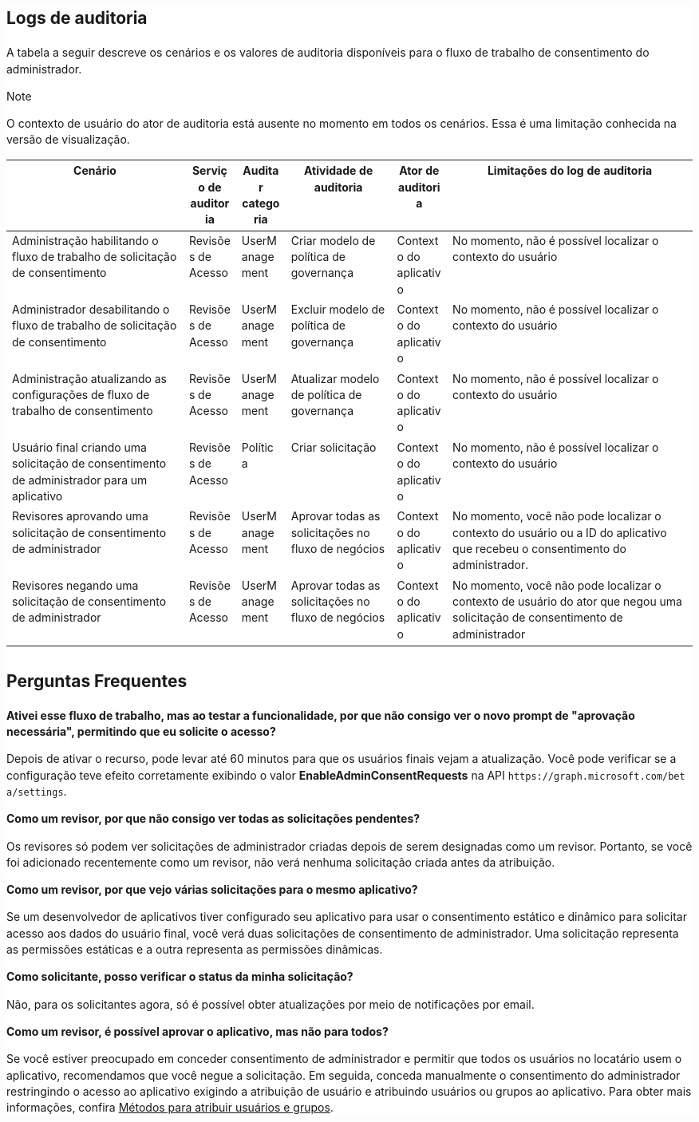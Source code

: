 ## <a name="audit-logs"></a>Logs de auditoria 
 
A tabela a seguir descreve os cenários e os valores de auditoria disponíveis para o fluxo de trabalho de consentimento do administrador. 

> [!NOTE]
> O contexto de usuário do ator de auditoria está ausente no momento em todos os cenários. Essa é uma limitação conhecida na versão de visualização.


|Cenário  |Serviço de auditoria  |Auditar categoria  |Atividade de auditoria  |Ator de auditoria  |Limitações do log de auditoria  |
|---------|---------|---------|---------|---------|---------|
|Administração habilitando o fluxo de trabalho de solicitação de consentimento        |Revisões de Acesso           |UserManagement           |Criar modelo de política de governança          |Contexto do aplicativo            |No momento, não é possível localizar o contexto do usuário            |
|Administrador desabilitando o fluxo de trabalho de solicitação de consentimento       |Revisões de Acesso           |UserManagement           |Excluir modelo de política de governança          |Contexto do aplicativo            |No momento, não é possível localizar o contexto do usuário           |
|Administração atualizando as configurações de fluxo de trabalho de consentimento        |Revisões de Acesso           |UserManagement           |Atualizar modelo de política de governança          |Contexto do aplicativo            |No momento, não é possível localizar o contexto do usuário           |
|Usuário final criando uma solicitação de consentimento de administrador para um aplicativo       |Revisões de Acesso           |Política         |Criar solicitação           |Contexto do aplicativo            |No momento, não é possível localizar o contexto do usuário           |
|Revisores aprovando uma solicitação de consentimento de administrador       |Revisões de Acesso           |UserManagement           |Aprovar todas as solicitações no fluxo de negócios          |Contexto do aplicativo            |No momento, você não pode localizar o contexto do usuário ou a ID do aplicativo que recebeu o consentimento do administrador.           |
|Revisores negando uma solicitação de consentimento de administrador       |Revisões de Acesso           |UserManagement           |Aprovar todas as solicitações no fluxo de negócios          |Contexto do aplicativo            | No momento, você não pode localizar o contexto de usuário do ator que negou uma solicitação de consentimento de administrador          |

## <a name="faq"></a>Perguntas Frequentes 

**Ativei esse fluxo de trabalho, mas ao testar a funcionalidade, por que não consigo ver o novo prompt de "aprovação necessária", permitindo que eu solicite o acesso?**

Depois de ativar o recurso, pode levar até 60 minutos para que os usuários finais vejam a atualização. Você pode verificar se a configuração teve efeito corretamente exibindo o valor **EnableAdminConsentRequests** na API `https://graph.microsoft.com/beta/settings`.

**Como um revisor, por que não consigo ver todas as solicitações pendentes?**

Os revisores só podem ver solicitações de administrador criadas depois de serem designadas como um revisor. Portanto, se você foi adicionado recentemente como um revisor, não verá nenhuma solicitação criada antes da atribuição.

**Como um revisor, por que vejo várias solicitações para o mesmo aplicativo?**
  
Se um desenvolvedor de aplicativos tiver configurado seu aplicativo para usar o consentimento estático e dinâmico para solicitar acesso aos dados do usuário final, você verá duas solicitações de consentimento de administrador. Uma solicitação representa as permissões estáticas e a outra representa as permissões dinâmicas.

**Como solicitante, posso verificar o status da minha solicitação?**  

Não, para os solicitantes agora, só é possível obter atualizações por meio de notificações por email.

**Como um revisor, é possível aprovar o aplicativo, mas não para todos?**
 
Se você estiver preocupado em conceder consentimento de administrador e permitir que todos os usuários no locatário usem o aplicativo, recomendamos que você negue a solicitação. Em seguida, conceda manualmente o consentimento do administrador restringindo o acesso ao aplicativo exigindo a atribuição de usuário e atribuindo usuários ou grupos ao aplicativo. Para obter mais informações, confira [Métodos para atribuir usuários e grupos](methods-for-assigning-users-and-groups.md).
